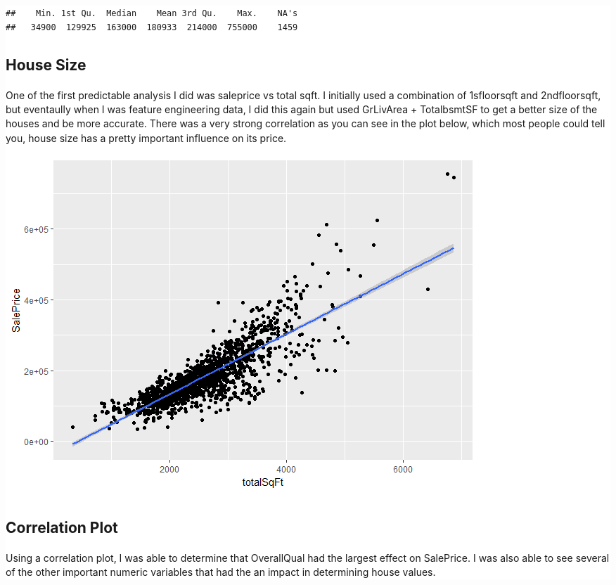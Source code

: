     ##    Min. 1st Qu.  Median    Mean 3rd Qu.    Max.    NA's 
    ##   34900  129925  163000  180933  214000  755000    1459

House Size
----------

One of the first predictable analysis I did was saleprice vs total sqft. I initially used a combination of 1sfloorsqft and 2ndfloorsqft, but eventaully when I was feature engineering data, I did this again but used GrLivArea + TotalbsmtSF to get a better size of the houses and be more accurate. There was a very strong correlation as you can see in the plot below, which most people could tell you, house size has a pretty important influence on its price.

![](HousingPricesPresentation_files/figure-markdown_github/unnamed-chunk-2-1.png)

Correlation Plot
----------------

Using a correlation plot, I was able to determine that OverallQual had the largest effect on SalePrice. I was also able to see several of the other important numeric variables that had the an impact in determining house values.
